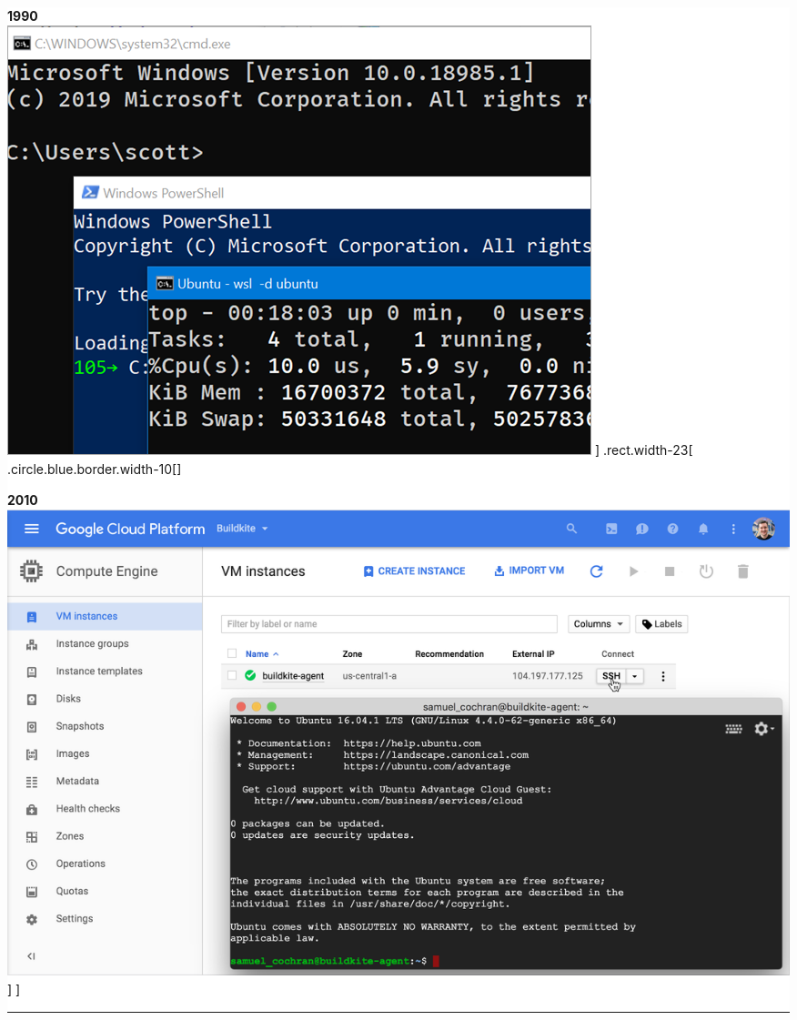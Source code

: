 **1990**  
![](assets/windows-console.png)
]
.rect.width-23[
.circle.blue.border.width-10[]

**2010**
![](assets/google-cloud-console.png)
]
]

---